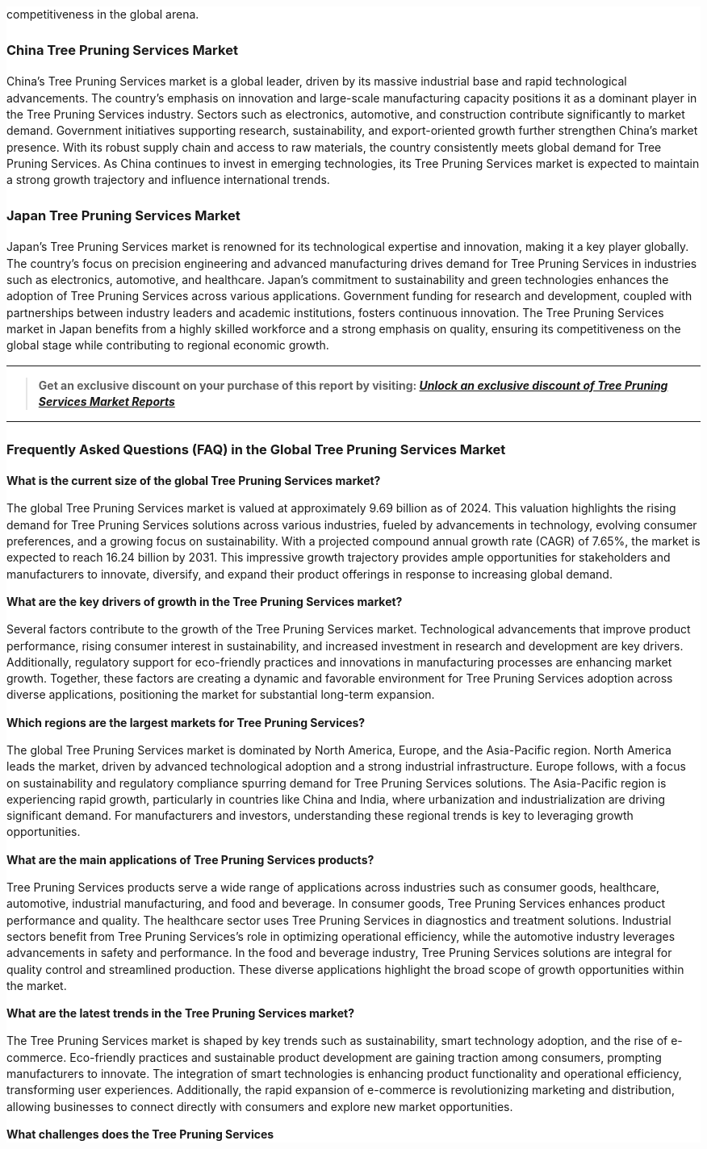 competitiveness in the global arena.</p><h3>China Tree Pruning Services Market</h3><p>China&rsquo;s Tree Pruning Services market is a global leader, driven by its massive industrial base and rapid technological advancements. The country&rsquo;s emphasis on innovation and large-scale manufacturing capacity positions it as a dominant player in the Tree Pruning Services industry. Sectors such as electronics, automotive, and construction contribute significantly to market demand. Government initiatives supporting research, sustainability, and export-oriented growth further strengthen China&rsquo;s market presence. With its robust supply chain and access to raw materials, the country consistently meets global demand for Tree Pruning Services. As China continues to invest in emerging technologies, its Tree Pruning Services market is expected to maintain a strong growth trajectory and influence international trends.</p><h3>Japan Tree Pruning Services Market</h3><p>Japan&rsquo;s Tree Pruning Services market is renowned for its technological expertise and innovation, making it a key player globally. The country&rsquo;s focus on precision engineering and advanced manufacturing drives demand for Tree Pruning Services in industries such as electronics, automotive, and healthcare. Japan&rsquo;s commitment to sustainability and green technologies enhances the adoption of Tree Pruning Services across various applications. Government funding for research and development, coupled with partnerships between industry leaders and academic institutions, fosters continuous innovation. The Tree Pruning Services market in Japan benefits from a highly skilled workforce and a strong emphasis on quality, ensuring its competitiveness on the global stage while contributing to regional economic growth.</p><hr /><blockquote><p><strong>Get an exclusive discount on your purchase of this report by visiting: <em><a href="://marketresearchpulse.com/ask-for-discount/7604?utm_source=Github&amp;utm_medium=0111">Unlock an exclusive discount of Tree Pruning Services Market Reports</a></em>&nbsp;</strong></p></blockquote><hr /><h3>Frequently Asked Questions (FAQ) in the Global Tree Pruning Services Market</h3><p><strong>What is the current size of the global Tree Pruning Services market?</strong></p><p>The global Tree Pruning Services market is valued at approximately 9.69 billion as of 2024. This valuation highlights the rising demand for Tree Pruning Services solutions across various industries, fueled by advancements in technology, evolving consumer preferences, and a growing focus on sustainability. With a projected compound annual growth rate (CAGR) of 7.65%, the market is expected to reach 16.24 billion by 2031. This impressive growth trajectory provides ample opportunities for stakeholders and manufacturers to innovate, diversify, and expand their product offerings in response to increasing global demand.</p><p><strong>What are the key drivers of growth in the Tree Pruning Services market?</strong></p><p>Several factors contribute to the growth of the Tree Pruning Services market. Technological advancements that improve product performance, rising consumer interest in sustainability, and increased investment in research and development are key drivers. Additionally, regulatory support for eco-friendly practices and innovations in manufacturing processes are enhancing market growth. Together, these factors are creating a dynamic and favorable environment for Tree Pruning Services adoption across diverse applications, positioning the market for substantial long-term expansion.</p><p><strong>Which regions are the largest markets for Tree Pruning Services?</strong></p><p>The global Tree Pruning Services market is dominated by North America, Europe, and the Asia-Pacific region. North America leads the market, driven by advanced technological adoption and a strong industrial infrastructure. Europe follows, with a focus on sustainability and regulatory compliance spurring demand for Tree Pruning Services solutions. The Asia-Pacific region is experiencing rapid growth, particularly in countries like China and India, where urbanization and industrialization are driving significant demand. For manufacturers and investors, understanding these regional trends is key to leveraging growth opportunities.</p><p><strong>What are the main applications of Tree Pruning Services products?</strong></p><p>Tree Pruning Services products serve a wide range of applications across industries such as consumer goods, healthcare, automotive, industrial manufacturing, and food and beverage. In consumer goods, Tree Pruning Services enhances product performance and quality. The healthcare sector uses Tree Pruning Services in diagnostics and treatment solutions. Industrial sectors benefit from Tree Pruning Services&rsquo;s role in optimizing operational efficiency, while the automotive industry leverages advancements in safety and performance. In the food and beverage industry, Tree Pruning Services solutions are integral for quality control and streamlined production. These diverse applications highlight the broad scope of growth opportunities within the market.</p><p><strong>What are the latest trends in the Tree Pruning Services market?</strong></p><p>The Tree Pruning Services market is shaped by key trends such as sustainability, smart technology adoption, and the rise of e-commerce. Eco-friendly practices and sustainable product development are gaining traction among consumers, prompting manufacturers to innovate. The integration of smart technologies is enhancing product functionality and operational efficiency, transforming user experiences. Additionally, the rapid expansion of e-commerce is revolutionizing marketing and distribution, allowing businesses to connect directly with consumers and explore new market opportunities.</p><p><strong>What challenges does the Tree Pruning Services